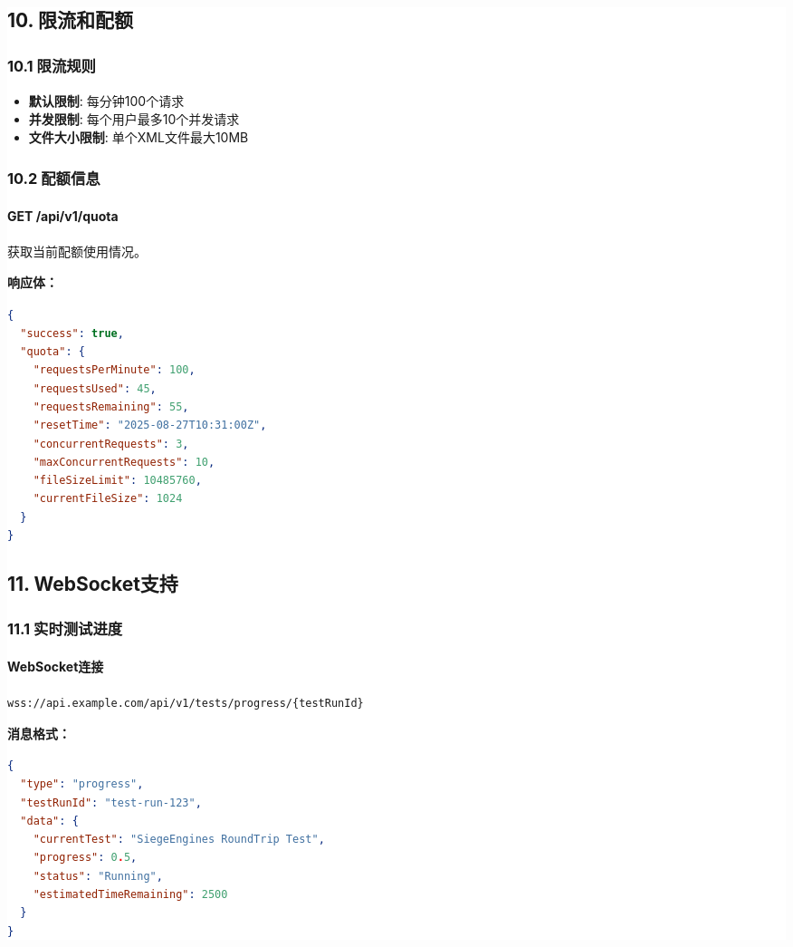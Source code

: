 ## 10. 限流和配额

### 10.1 限流规则

- **默认限制**: 每分钟100个请求
- **并发限制**: 每个用户最多10个并发请求
- **文件大小限制**: 单个XML文件最大10MB

### 10.2 配额信息

#### GET /api/v1/quota

获取当前配额使用情况。

**响应体：**
```json
{
  "success": true,
  "quota": {
    "requestsPerMinute": 100,
    "requestsUsed": 45,
    "requestsRemaining": 55,
    "resetTime": "2025-08-27T10:31:00Z",
    "concurrentRequests": 3,
    "maxConcurrentRequests": 10,
    "fileSizeLimit": 10485760,
    "currentFileSize": 1024
  }
}
```

## 11. WebSocket支持

### 11.1 实时测试进度

#### WebSocket连接

```
wss://api.example.com/api/v1/tests/progress/{testRunId}
```

**消息格式：**
```json
{
  "type": "progress",
  "testRunId": "test-run-123",
  "data": {
    "currentTest": "SiegeEngines RoundTrip Test",
    "progress": 0.5,
    "status": "Running",
    "estimatedTimeRemaining": 2500
  }
}
```
